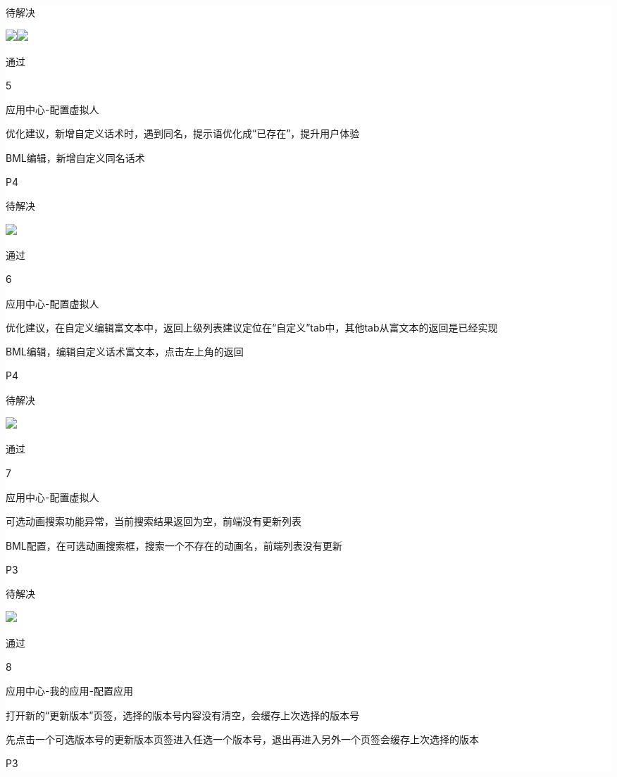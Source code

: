 待解决

![](/download/attachments/109720722/image2023-10-9_16-39-51.png?version=1&modificationDate=1696840791307&api=v2)![](/download/attachments/109720722/image2023-10-9_16-40-22.png?version=1&modificationDate=1696840822882&api=v2)

通过

5

应用中心-配置虚拟人

优化建议，新增自定义话术时，遇到同名，提示语优化成“已存在”，提升用户体验

BML编辑，新增自定义同名话术

P4

待解决

![](/download/attachments/109720722/image2023-10-9_17-31-0.png?version=1&modificationDate=1696843860342&api=v2)

通过

6

应用中心-配置虚拟人

优化建议，在自定义编辑富文本中，返回上级列表建议定位在“自定义”tab中，其他tab从富文本的返回是已经实现

BML编辑，编辑自定义话术富文本，点击左上角的返回

P4

待解决

![](/download/attachments/109720722/image2023-10-9_17-38-19.png?version=1&modificationDate=1696844299766&api=v2)

通过

7

应用中心-配置虚拟人

可选动画搜索功能异常，当前搜索结果返回为空，前端没有更新列表

BML配置，在可选动画搜索框，搜索一个不存在的动画名，前端列表没有更新

P3

待解决

![](/download/attachments/109720722/image2023-10-9_18-22-32.png?version=1&modificationDate=1696846952522&api=v2)

通过

8

应用中心-我的应用-配置应用

打开新的“更新版本”页签，选择的版本号内容没有清空，会缓存上次选择的版本号

先点击一个可选版本号的更新版本页签进入任选一个版本号，退出再进入另外一个页签会缓存上次选择的版本

P3
